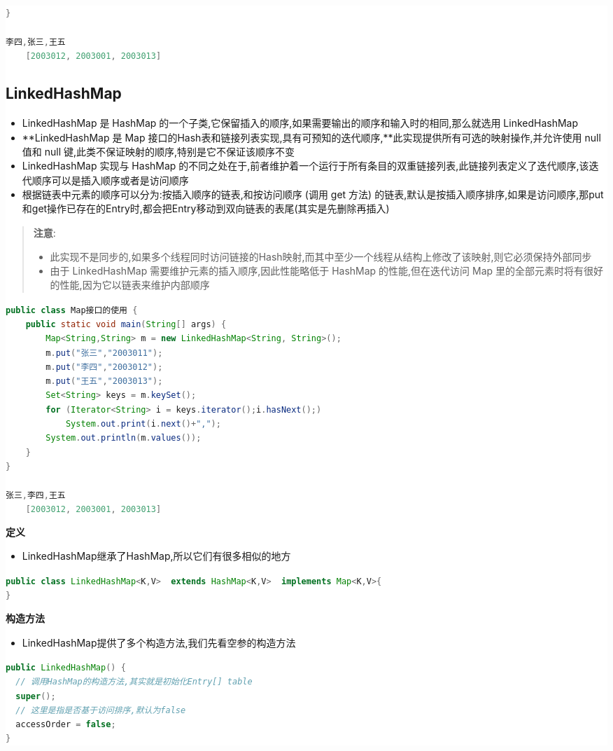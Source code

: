 ```java
}

李四,张三,王五
    [2003012, 2003001, 2003013]
```

## 	LinkedHashMap

- LinkedHashMap 是 HashMap 的一个子类,它保留插入的顺序,如果需要输出的顺序和输入时的相同,那么就选用 LinkedHashMap
- **LinkedHashMap 是 Map 接口的Hash表和链接列表实现,具有可预知的迭代顺序,**此实现提供所有可选的映射操作,并允许使用 null 值和 null 键,此类不保证映射的顺序,特别是它不保证该顺序不变
- LinkedHashMap 实现与 HashMap 的不同之处在于,前者维护着一个运行于所有条目的双重链接列表,此链接列表定义了迭代顺序,该迭代顺序可以是插入顺序或者是访问顺序
- 根据链表中元素的顺序可以分为:按插入顺序的链表,和按访问顺序 (调用 get 方法) 的链表,默认是按插入顺序排序,如果是访问顺序,那put和get操作已存在的Entry时,都会把Entry移动到双向链表的表尾(其实是先删除再插入)

> **注意**:
>
> - 此实现不是同步的,如果多个线程同时访问链接的Hash映射,而其中至少一个线程从结构上修改了该映射,则它必须保持外部同步
> - 由于 LinkedHashMap 需要维护元素的插入顺序,因此性能略低于 HashMap 的性能,但在迭代访问 Map 里的全部元素时将有很好的性能,因为它以链表来维护内部顺序

```java
public class Map接口的使用 {
    public static void main(String[] args) {
        Map<String,String> m = new LinkedHashMap<String, String>();
        m.put("张三","2003011");
        m.put("李四","2003012");
        m.put("王五","2003013");
        Set<String> keys = m.keySet();
        for (Iterator<String> i = keys.iterator();i.hasNext();)
            System.out.print(i.next()+",");
        System.out.println(m.values());
    }
}

张三,李四,王五
    [2003012, 2003001, 2003013]
```

**定义**

- LinkedHashMap继承了HashMap,所以它们有很多相似的地方

```java
public class LinkedHashMap<K,V>  extends HashMap<K,V>  implements Map<K,V>{
}
```

**构造方法**

- LinkedHashMap提供了多个构造方法,我们先看空参的构造方法

```java
public LinkedHashMap() {
  // 调用HashMap的构造方法,其实就是初始化Entry[] table
  super();
  // 这里是指是否基于访问排序,默认为false
  accessOrder = false;
}
```
